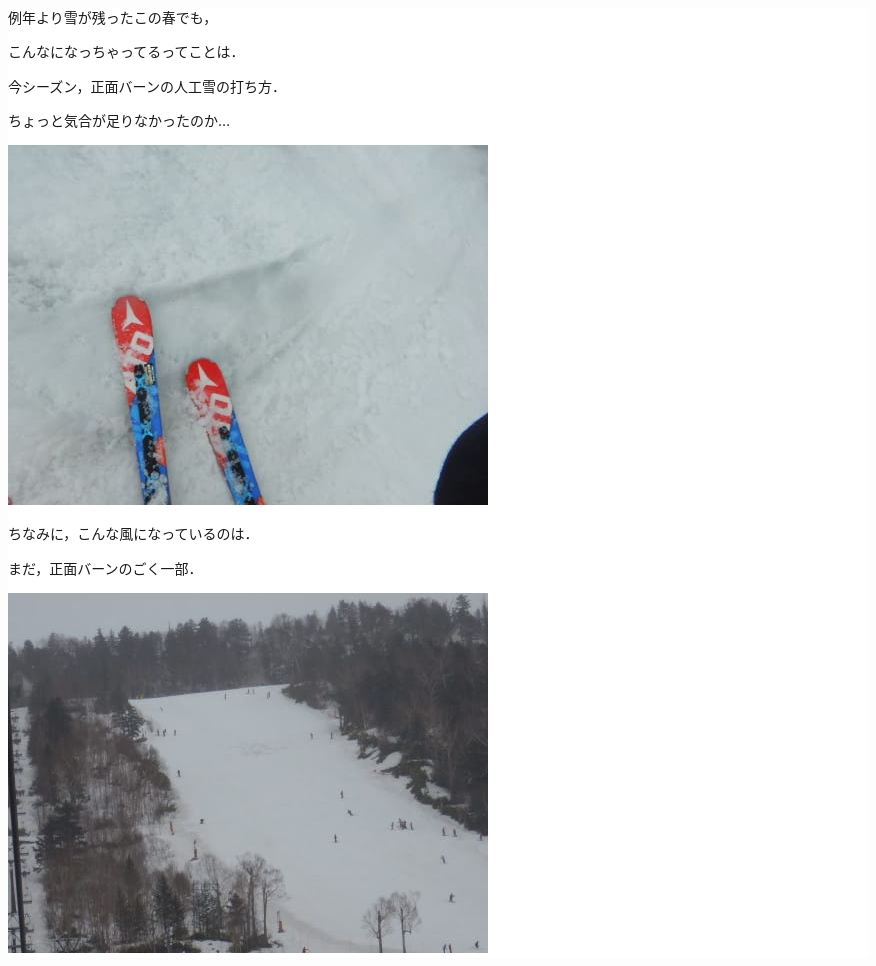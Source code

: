 


例年より雪が残ったこの春でも，


こんなになっちゃってるってことは．


今シーズン，正面バーンの人工雪の打ち方．


ちょっと気合が足りなかったのか…




![1419ee530d4f359578ece599dbd24c41.jpg](images/1419ee530d4f359578ece599dbd24c41.jpg)




ちなみに，こんな風になっているのは．


まだ，正面バーンのごく一部．




![a70f923fba892fbfdec65adc03e2d03b.jpg](images/a70f923fba892fbfdec65adc03e2d03b.jpg)
